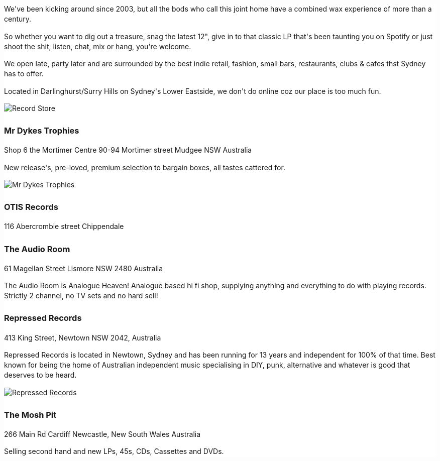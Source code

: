 We've been kicking around since 2003, but all the bods who call this joint home have a combined wax experience of more than a century.

So whether you want to dig out a treasure, snag the latest 12", give in to that classic LP that's been taunting you on Spotify or just shoot the shit, listen, chat, mix or hang, you're welcome.

We open late, party later and are surrounded by the best indie retail, fashion, small bars, restaurants, clubs & cafes thst Sydney has to offer.

Located in Darlinghurst/Surry Hills on Sydney's Lower Eastside, we don't do online coz our place is too much fun.

![Record Store](https://discogslabs.imgix.net/vinylhub/539ab8e316672c0008978a4c.jpg?auto=compress%2Cformat&fit=max&fm=jpg&h=2000&w=2000&s=1b2bc9dcf0b6861c2714bb5a7f547303 "Record Store")

### Mr Dykes Trophies

Shop 6 the Mortimer Centre
90-94 Mortimer street
Mudgee NSW Australia

New release's, pre-loved, premium selection to bargain boxes, all tastes cattered for.

![Mr Dykes Trophies](https://discogslabs.imgix.net/vinylhub/55a597af74d05500119427d2.jpg?auto=compress%2Cformat&fit=max&fm=jpg&h=2000&w=2000&s=0a66ff400c3dcbef7276e9347ef88faf "Mr Dykes Trophies")

### OTIS Records

116 Abercrombie street Chippendale

### The Audio Room

61 Magellan Street
Lismore NSW 2480
Australia

The Audio Room is Analogue Heaven!
Analogue based hi fi shop, supplying anything and everything to do with playing records. Strictly 2 channel, no TV sets and no hard sell!

### Repressed Records

413 King Street, Newtown NSW 2042, Australia

Repressed Records is located in Newtown, Sydney and has been running for 13 years and independent for 100% of that time. Best known for being the home of Australian independent music specialising in DIY, punk, alternative and whatever is good that deserves to be heard.

![Repressed Records](https://discogslabs.imgix.net/vinylhub/54d489e51d6dfe00113e45ca.jpg?auto=compress%2Cformat&fit=max&fm=jpg&h=2000&w=2000&s=86a1f46aea0ed9696a44554ac141ce52 "Repressed Records")

### The Mosh Pit

266 Main Rd Cardiff
Newcastle, New South Wales
Australia

Selling second hand and new LPs, 45s, CDs, Cassettes and DVDs.
